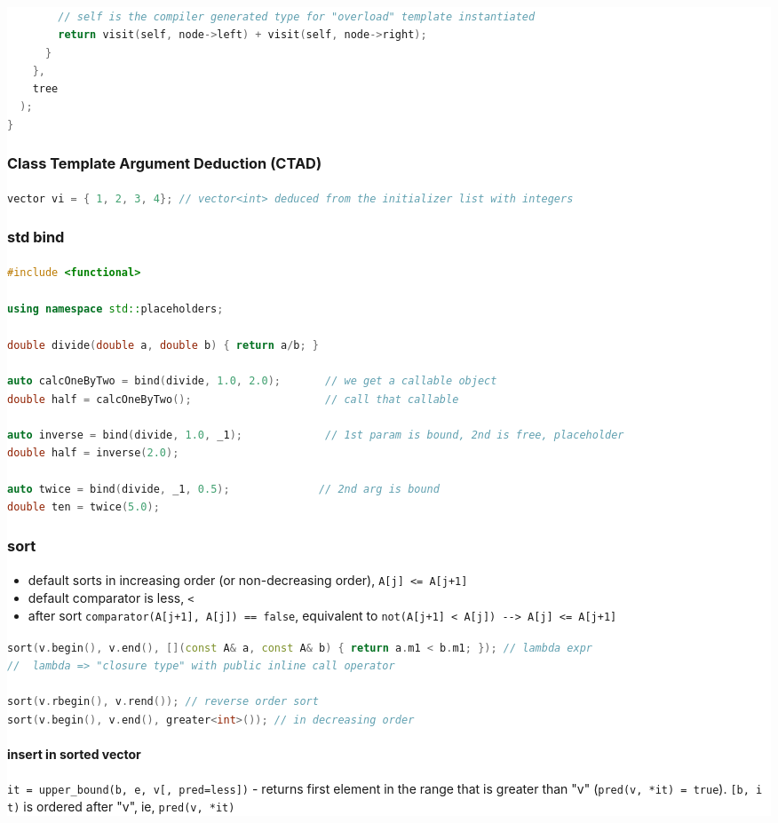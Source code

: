```cpp
        // self is the compiler generated type for "overload" template instantiated
        return visit(self, node->left) + visit(self, node->right);
      }
    },
    tree
  );
}
```

### Class Template Argument Deduction (CTAD)
```cpp
vector vi = { 1, 2, 3, 4}; // vector<int> deduced from the initializer list with integers
```

### std bind
```cpp
#include <functional>

using namespace std::placeholders;

double divide(double a, double b) { return a/b; }

auto calcOneByTwo = bind(divide, 1.0, 2.0);       // we get a callable object
double half = calcOneByTwo();                     // call that callable

auto inverse = bind(divide, 1.0, _1);             // 1st param is bound, 2nd is free, placeholder
double half = inverse(2.0);

auto twice = bind(divide, _1, 0.5);              // 2nd arg is bound
double ten = twice(5.0);

```

### sort

- default sorts in increasing order (or non-decreasing order), `A[j] <= A[j+1]`
- default comparator is less, `<`
- after sort `comparator(A[j+1], A[j]) == false`, equivalent to `not(A[j+1] < A[j]) --> A[j] <= A[j+1]`

```cpp
sort(v.begin(), v.end(), [](const A& a, const A& b) { return a.m1 < b.m1; }); // lambda expr
//  lambda => "closure type" with public inline call operator

sort(v.rbegin(), v.rend()); // reverse order sort
sort(v.begin(), v.end(), greater<int>()); // in decreasing order
```

#### insert in sorted vector

`it = upper_bound(b, e, v[, pred=less])` - returns first element in the range that is greater than "v" (`pred(v, *it) = true`).
`[b, it)` is ordered after "v", ie, `pred(v, *it)`
